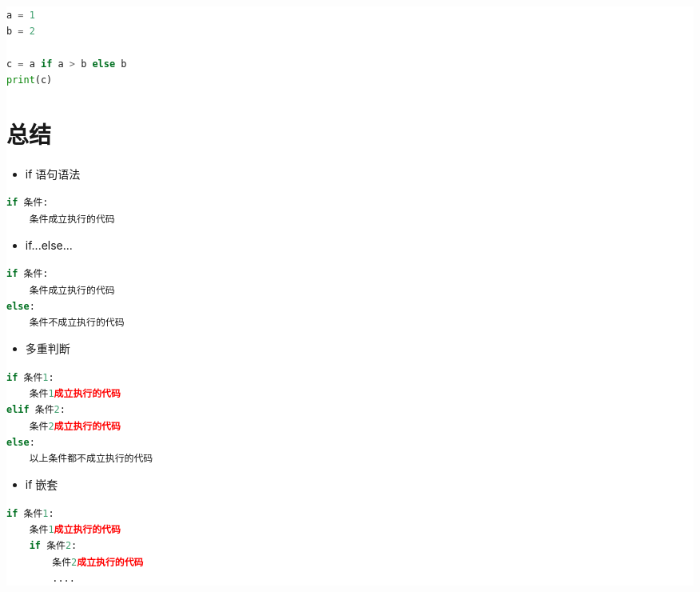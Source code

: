 ```python
a = 1
b = 2

c = a if a > b else b
print(c)
```

# 总结

- if 语句语法

```python
if 条件:
    条件成立执行的代码
```

- if...else...

```python
if 条件:
    条件成立执行的代码
else:
    条件不成立执行的代码
```

- 多重判断

```python
if 条件1:
    条件1成立执行的代码
elif 条件2:
    条件2成立执行的代码
else:
    以上条件都不成立执行的代码
```

- if 嵌套

```python
if 条件1:
    条件1成立执行的代码
    if 条件2:
        条件2成立执行的代码
        ....
```
